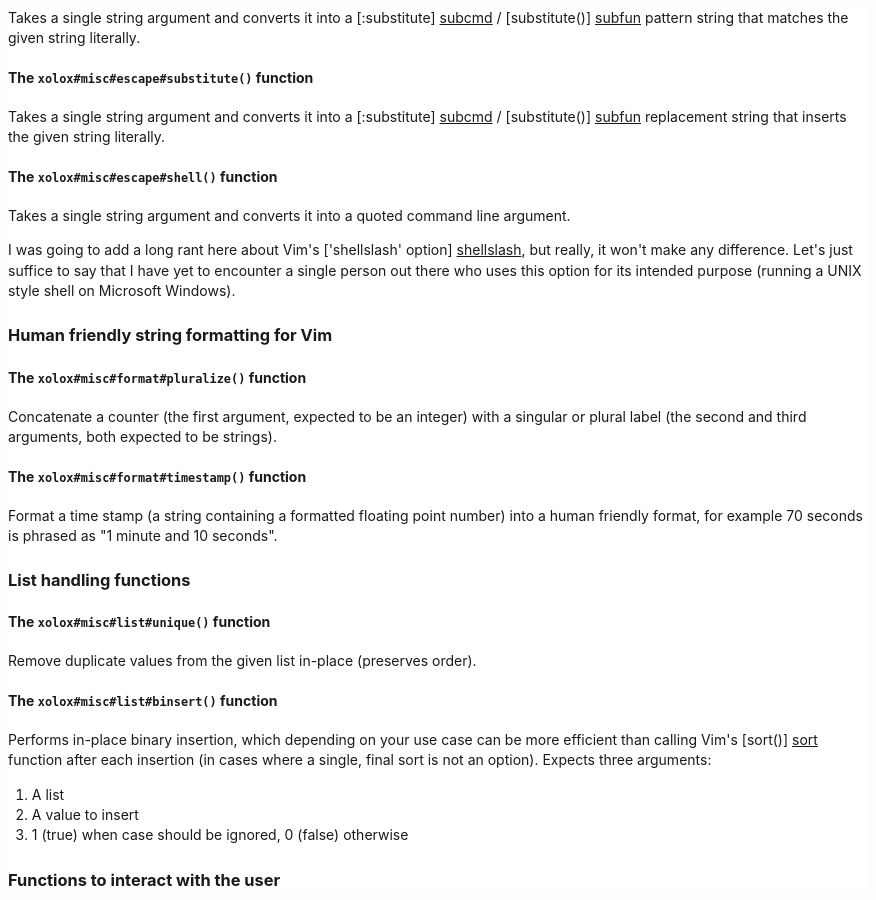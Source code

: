 Takes a single string argument and converts it into a [:substitute]
[subcmd] / [substitute()] [subfun] pattern string that matches the given
string literally.

[subfun]: http://vimdoc.sourceforge.net/htmldoc/eval.html#substitute()
[subcmd]: http://vimdoc.sourceforge.net/htmldoc/change.html#:substitute

#### The `xolox#misc#escape#substitute()` function

Takes a single string argument and converts it into a [:substitute]
[subcmd] / [substitute()] [subfun] replacement string that inserts the
given string literally.

#### The `xolox#misc#escape#shell()` function

Takes a single string argument and converts it into a quoted command line
argument.

I was going to add a long rant here about Vim's ['shellslash' option]
[shellslash], but really, it won't make any difference. Let's just suffice
to say that I have yet to encounter a single person out there who uses
this option for its intended purpose (running a UNIX style shell on
Microsoft Windows).

[shellslash]: http://vimdoc.sourceforge.net/htmldoc/options.html#'shellslash'

### Human friendly string formatting for Vim

#### The `xolox#misc#format#pluralize()` function

Concatenate a counter (the first argument, expected to be an integer) with
a singular or plural label (the second and third arguments, both expected
to be strings).

#### The `xolox#misc#format#timestamp()` function

Format a time stamp (a string containing a formatted floating point
number) into a human friendly format, for example 70 seconds is phrased as
"1 minute and 10 seconds".

### List handling functions

#### The `xolox#misc#list#unique()` function

Remove duplicate values from the given list in-place (preserves order).

#### The `xolox#misc#list#binsert()` function

Performs in-place binary insertion, which depending on your use case can
be more efficient than calling Vim's [sort()] [sort] function after each
insertion (in cases where a single, final sort is not an option). Expects
three arguments:

1. A list
2. A value to insert
3. 1 (true) when case should be ignored, 0 (false) otherwise

[sort]: http://vimdoc.sourceforge.net/htmldoc/eval.html#sort()

### Functions to interact with the user


[vim-easytags]: http://peterodding.com/code/vim/easytags/
['runtimepath']: http://vimdoc.sourceforge.net/htmldoc/options.html#'runtimepath'
[autoload]: http://vimdoc.sourceforge.net/htmldoc/eval.html#autoload
[CursorHold]: http://vimdoc.sourceforge.net/htmldoc/autocmd.html#CursorHold
[eval()]: http://vimdoc.sourceforge.net/htmldoc/eval.html#eval()
[gvimrc]: http://vimdoc.sourceforge.net/htmldoc/gui.html#gvimrc
[string()]: http://vimdoc.sourceforge.net/htmldoc/eval.html#string()
[swap-file]: http://vimdoc.sourceforge.net/htmldoc/recover.html#swap-file
[vim-misc]: http://peterodding.com/code/vim/misc/
[viminfo]: http://vimdoc.sourceforge.net/htmldoc/starting.html#viminfo
[vimrc]: http://vimdoc.sourceforge.net/htmldoc/starting.html#vimrc
[CursorHold]: http://vimdoc.sourceforge.net/htmldoc/autocmd.html#CursorHold
[vim-notes]: http://peterodding.com/code/vim/notes/
[RecentNotes]: http://peterodding.com/code/vim/notes/#recentnotes_command
[ShowTaggedNotes]: http://peterodding.com/code/vim/notes/#showtaggednotes_command
[lcd]: http://vimdoc.sourceforge.net/htmldoc/editing.html#:lcd
[acd]: http://vimdoc.sourceforge.net/htmldoc/options.html#'autochdir'
['updatetime']: http://vimdoc.sourceforge.net/htmldoc/options.html#'updatetime'
[CursorHold]: http://vimdoc.sourceforge.net/htmldoc/autocmd.html#CursorHold
[CursorHoldI]: http://vimdoc.sourceforge.net/htmldoc/autocmd.html#CursorHoldI
[vim-easytags]: http://peterodding.com/code/vim/easytags/
[vim-notes]: http://peterodding.com/code/vim/notes/
[vim-session]: http://peterodding.com/code/vim/session/
[printf()]: http://vimdoc.sourceforge.net/htmldoc/eval.html#printf()
[string()]: http://vimdoc.sourceforge.net/htmldoc/eval.html#string()
['verbose']: http://vimdoc.sourceforge.net/htmldoc/options.html#'verbose'
[rtp]: http://vimdoc.sourceforge.net/htmldoc/options.html#'runtimepath'
[tags]: http://vimdoc.sourceforge.net/htmldoc/options.html#'tags'
[v:progname]: http://vimdoc.sourceforge.net/htmldoc/eval.html#v:progname
[vim-shell]: http://peterodding.com/code/vim/shell/
[getfperm()]: http://vimdoc.sourceforge.net/htmldoc/eval.html#getfperm()
[vim-easytags]: http://peterodding.com/code/vim/easytags/
[writefile()]: http://vimdoc.sourceforge.net/htmldoc/eval.html#writefile()
[eval()]: http://vimdoc.sourceforge.net/htmldoc/eval.html#eval()
[readfile()]: http://vimdoc.sourceforge.net/htmldoc/eval.html#readfile()
[string()]: http://vimdoc.sourceforge.net/htmldoc/eval.html#string()
[writefile()]: http://vimdoc.sourceforge.net/htmldoc/eval.html#writefile()
[v:progname]: http://vimdoc.sourceforge.net/htmldoc/eval.html#v:progname
[localtime()]: http://vimdoc.sourceforge.net/htmldoc/eval.html#localtime()
[reltime()]: http://vimdoc.sourceforge.net/htmldoc/eval.html#reltime()
[reltimestr()]: http://vimdoc.sourceforge.net/htmldoc/eval.html#reltimestr()
[verbose]: http://vimdoc.sourceforge.net/htmldoc/options.html#'verbose'
[printf]: http://vimdoc.sourceforge.net/htmldoc/eval.html#printf()
[map()]: http://vimdoc.sourceforge.net/htmldoc/eval.html#map()
[GitHub]: http://github.com/xolox/vim-misc
[homepage]: http://peterodding.com/code/vim/misc
[MIT license]: http://en.wikipedia.org/wiki/MIT_License
[Pathogen]: http://www.vim.org/scripts/script.php?script_id=2332
[plugins]: http://peterodding.com/code/vim/
[repository]: https://github.com/xolox/vim-misc
[Vim Online]: http://www.vim.org/scripts/script.php?script_id=4597
[vim-tools]: http://peterodding.com/code/vim/tools/
[Vundle]: https://github.com/gmarik/vundle
[ZIP archive]: http://peterodding.com/code/vim/downloads/misc.zip